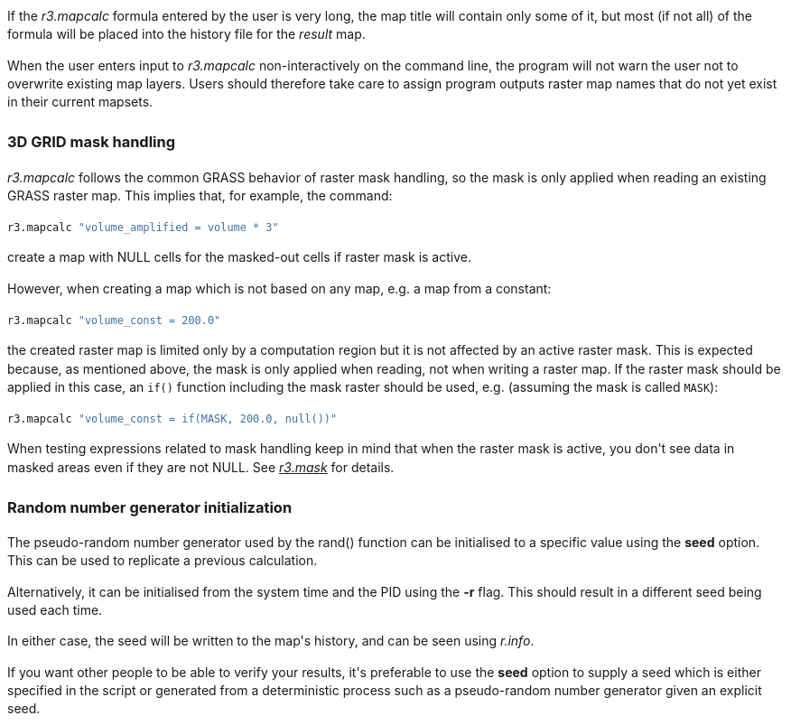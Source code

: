 If the *r3.mapcalc* formula entered by the user is very long, the map
title will contain only some of it, but most (if not all) of the formula
will be placed into the history file for the *result* map.

When the user enters input to *r3.mapcalc* non-interactively on the
command line, the program will not warn the user not to overwrite
existing map layers. Users should therefore take care to assign program
outputs raster map names that do not yet exist in their current mapsets.

### 3D GRID mask handling

*r3.mapcalc* follows the common GRASS behavior of raster mask handling,
so the mask is only applied when reading an existing GRASS raster map.
This implies that, for example, the command:

```sh
r3.mapcalc "volume_amplified = volume * 3"
```

create a map with NULL cells for the masked-out cells if raster mask is
active.

However, when creating a map which is not based on any map, e.g. a map
from a constant:

```sh
r3.mapcalc "volume_const = 200.0"
```

the created raster map is limited only by a computation region but it is
not affected by an active raster mask. This is expected because, as
mentioned above, the mask is only applied when reading, not when writing
a raster map. If the raster mask should be applied in this case, an
`if()` function including the mask raster should be used, e.g. (assuming
the mask is called `MASK`):

```sh
r3.mapcalc "volume_const = if(MASK, 200.0, null())"
```

When testing expressions related to mask handling keep in mind that when
the raster mask is active, you don't see data in masked areas even if
they are not NULL. See *[r3.mask](r3.mask.md)* for details.

### Random number generator initialization

The pseudo-random number generator used by the rand() function can be
initialised to a specific value using the **seed** option. This can be
used to replicate a previous calculation.

Alternatively, it can be initialised from the system time and the PID
using the **-r** flag. This should result in a different seed being used
each time.

In either case, the seed will be written to the map's history, and can
be seen using *r.info*.

If you want other people to be able to verify your results, it's
preferable to use the **seed** option to supply a seed which is either
specified in the script or generated from a deterministic process such
as a pseudo-random number generator given an explicit seed.

